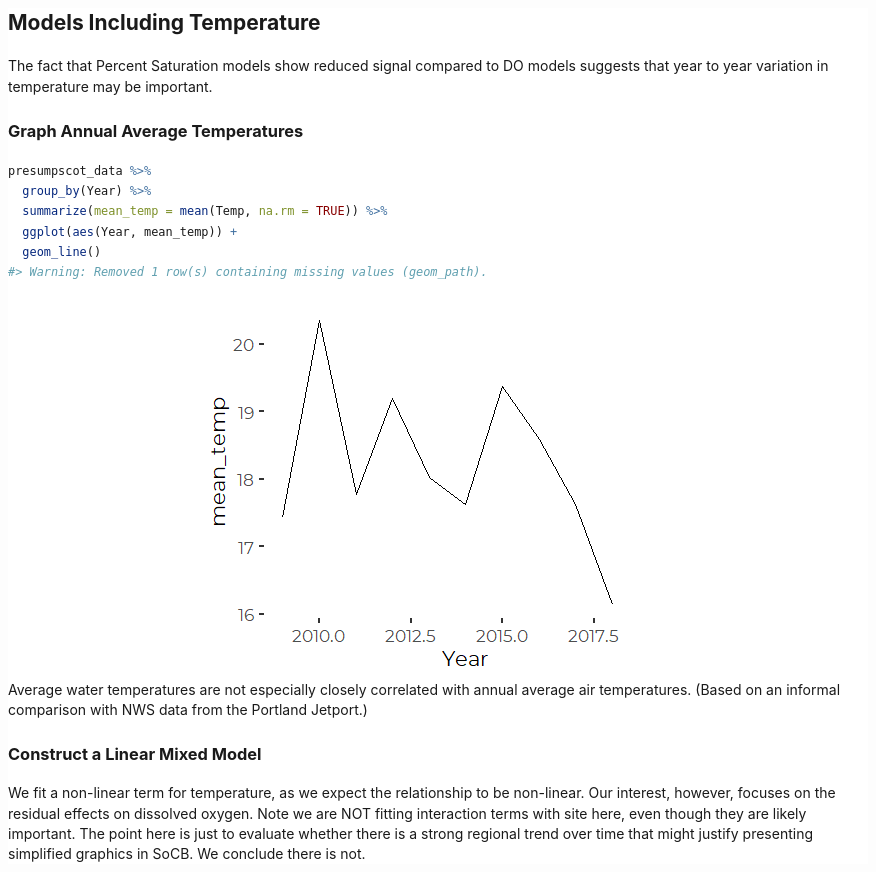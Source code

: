 ## Models Including Temperature

The fact that Percent Saturation models show reduced signal compared to
DO models suggests that year to year variation in temperature may be
important.

### Graph Annual Average Temperatures

``` r
presumpscot_data %>%
  group_by(Year) %>%
  summarize(mean_temp = mean(Temp, na.rm = TRUE)) %>%
  ggplot(aes(Year, mean_temp)) +
  geom_line()
#> Warning: Removed 1 row(s) containing missing values (geom_path).
```

<img src="DO_Analysis_files/figure-gfm/unnamed-chunk-25-1.png" style="display: block; margin: auto;" />
Average water temperatures are not especially closely correlated with
annual average air temperatures. (Based on an informal comparison with
NWS data from the Portland Jetport.)

### Construct a Linear Mixed Model

We fit a non-linear term for temperature, as we expect the relationship
to be non-linear. Our interest, however, focuses on the residual effects
on dissolved oxygen. Note we are NOT fitting interaction terms with site
here, even though they are likely important. The point here is just to
evaluate whether there is a strong regional trend over time that might
justify presenting simplified graphics in SoCB. We conclude there is
not.
